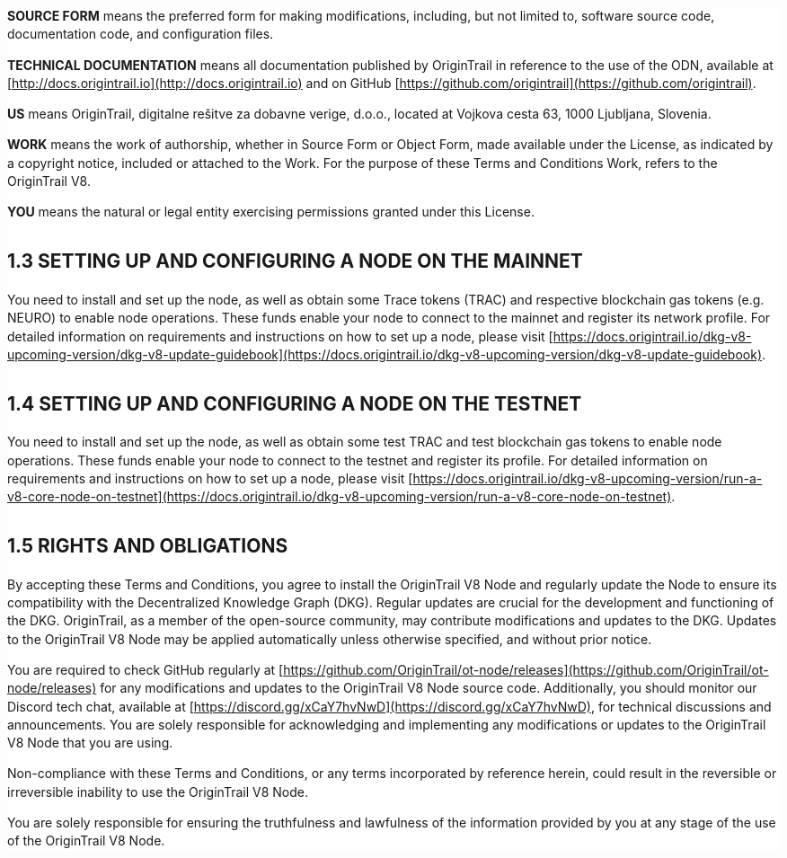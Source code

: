 **SOURCE FORM** means the preferred form for making modifications, including, but not limited to, software source code, documentation code, and configuration files.


**TECHNICAL DOCUMENTATION** means all documentation published by OriginTrail in reference to the use of the ODN, available at [http://docs.origintrail.io](http://docs.origintrail.io) and on GitHub [https://github.com/origintrail](https://github.com/origintrail).

**US** means OriginTrail, digitalne rešitve za dobavne verige, d.o.o., located at Vojkova cesta 63, 1000 Ljubljana, Slovenia.

**WORK** means the work of authorship, whether in Source Form or Object Form, made available under the License, as indicated by a copyright notice, included or attached to the Work. For the purpose of these Terms and Conditions Work, refers to the OriginTrail V8.

**YOU** means the natural or legal entity exercising permissions granted under this License.

## 1.3 SETTING UP AND CONFIGURING A NODE ON THE MAINNET
You need to install and set up the node, as well as obtain some Trace tokens (TRAC) and respective blockchain gas tokens (e.g. NEURO) to enable node operations. These funds enable your node to connect to the mainnet and register its network profile. For detailed information on requirements and instructions on how to set up a node, please visit [https://docs.origintrail.io/dkg-v8-upcoming-version/dkg-v8-update-guidebook](https://docs.origintrail.io/dkg-v8-upcoming-version/dkg-v8-update-guidebook).

## 1.4 SETTING UP AND CONFIGURING A NODE ON THE TESTNET
You need to install and set up the node, as well as obtain some test TRAC and test blockchain gas tokens to enable node operations. These funds enable your node to connect to the testnet and register its profile. For detailed information on requirements and instructions on how to set up a node, please visit 
[https://docs.origintrail.io/dkg-v8-upcoming-version/run-a-v8-core-node-on-testnet](https://docs.origintrail.io/dkg-v8-upcoming-version/run-a-v8-core-node-on-testnet).

## 1.5 RIGHTS AND OBLIGATIONS
By accepting these Terms and Conditions, you agree to install the OriginTrail V8 Node and regularly update the Node to ensure its compatibility with the Decentralized Knowledge Graph (DKG). Regular updates are crucial for the development and functioning of the DKG. OriginTrail, as a member of the open-source community, may contribute modifications and updates to the DKG. Updates to the OriginTrail V8 Node may be applied automatically unless otherwise specified, and without prior notice.

You are required to check GitHub regularly at [https://github.com/OriginTrail/ot-node/releases](https://github.com/OriginTrail/ot-node/releases) for any modifications and updates to the OriginTrail V8 Node source code. Additionally, you should monitor our Discord tech chat, available at [https://discord.gg/xCaY7hvNwD](https://discord.gg/xCaY7hvNwD), for technical discussions and announcements. You are solely responsible for acknowledging and implementing any modifications or updates to the OriginTrail V8 Node that you are using.

Non-compliance with these Terms and Conditions, or any terms incorporated by reference herein, could result in the reversible or irreversible inability to use the OriginTrail V8 Node.

You are solely responsible for ensuring the truthfulness and lawfulness of the information provided by you at any stage of the use of the OriginTrail V8 Node.
